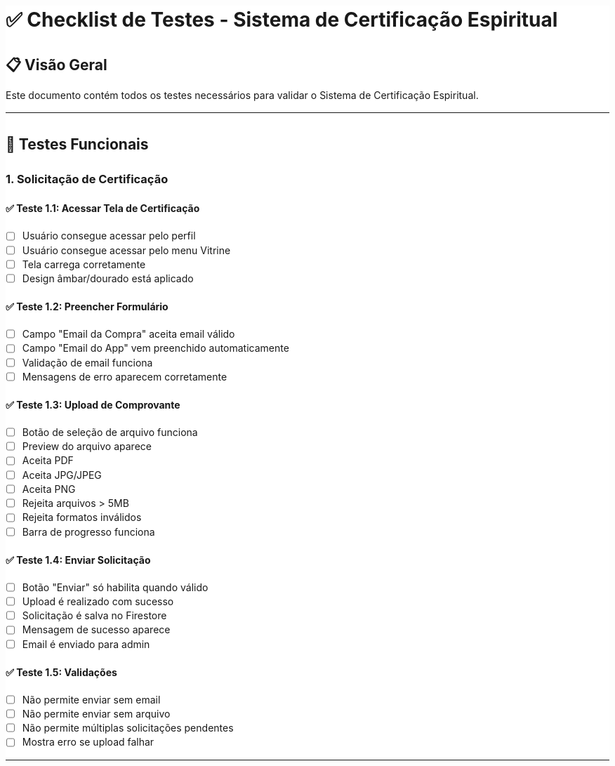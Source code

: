 # ✅ Checklist de Testes - Sistema de Certificação Espiritual

## 📋 Visão Geral

Este documento contém todos os testes necessários para validar o Sistema de Certificação Espiritual.

---

## 🧪 Testes Funcionais

### 1. Solicitação de Certificação

#### ✅ Teste 1.1: Acessar Tela de Certificação
- [ ] Usuário consegue acessar pelo perfil
- [ ] Usuário consegue acessar pelo menu Vitrine
- [ ] Tela carrega corretamente
- [ ] Design âmbar/dourado está aplicado

#### ✅ Teste 1.2: Preencher Formulário
- [ ] Campo "Email da Compra" aceita email válido
- [ ] Campo "Email do App" vem preenchido automaticamente
- [ ] Validação de email funciona
- [ ] Mensagens de erro aparecem corretamente

#### ✅ Teste 1.3: Upload de Comprovante
- [ ] Botão de seleção de arquivo funciona
- [ ] Preview do arquivo aparece
- [ ] Aceita PDF
- [ ] Aceita JPG/JPEG
- [ ] Aceita PNG
- [ ] Rejeita arquivos > 5MB
- [ ] Rejeita formatos inválidos
- [ ] Barra de progresso funciona

#### ✅ Teste 1.4: Enviar Solicitação
- [ ] Botão "Enviar" só habilita quando válido
- [ ] Upload é realizado com sucesso
- [ ] Solicitação é salva no Firestore
- [ ] Mensagem de sucesso aparece
- [ ] Email é enviado para admin

#### ✅ Teste 1.5: Validações
- [ ] Não permite enviar sem email
- [ ] Não permite enviar sem arquivo
- [ ] Não permite múltiplas solicitações pendentes
- [ ] Mostra erro se upload falhar

---